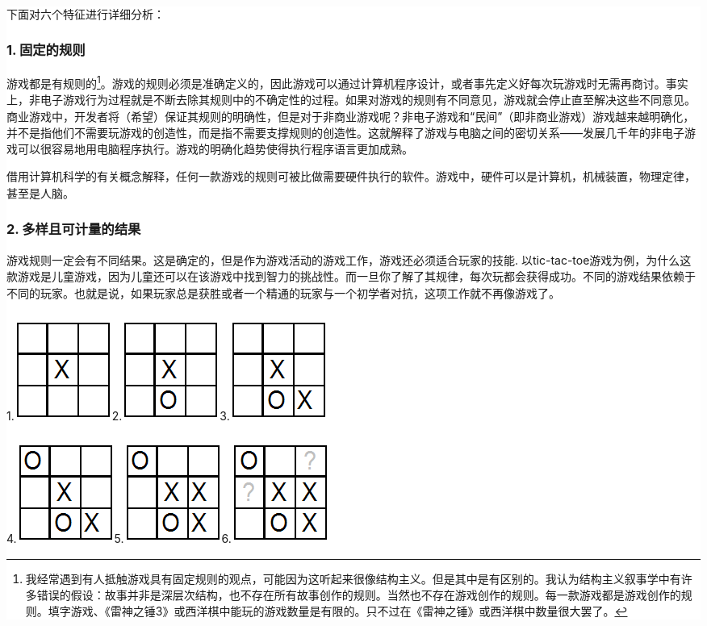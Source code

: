 下面对六个特征进行详细分析：

### 1. 固定的规则

游戏都是有规则的[^6]。游戏的规则必须是准确定义的，因此游戏可以通过计算机程序设计，或者事先定义好每次玩游戏时无需再商讨。事实上，非电子游戏行为过程就是不断去除其规则中的不确定性的过程。如果对游戏的规则有不同意见，游戏就会停止直至解决这些不同意见。商业游戏中，开发者将（希望）保证其规则的明确性，但是对于非商业游戏呢？非电子游戏和“民间”（即非商业游戏）游戏越来越明确化，并不是指他们不需要玩游戏的创造性，而是指不需要支撑规则的创造性。这就解释了游戏与电脑之间的密切关系——发展几千年的非电子游戏可以很容易地用电脑程序执行。游戏的明确化趋势使得执行程序语言更加成熟。

借用计算机科学的有关概念解释，任何一款游戏的规则可被比做需要硬件执行的软件。游戏中，硬件可以是计算机，机械装置，物理定律，甚至是人脑。

### 2. 多样且可计量的结果

游戏规则一定会有不同结果。这是确定的，但是作为游戏活动的游戏工作，游戏还必须适合玩家的技能. 以tic-tac-toe游戏为例，为什么这款游戏是儿童游戏，因为儿童还可以在该游戏中找到智力的挑战性。而一旦你了解了其规律，每次玩都会获得成功。不同的游戏结果依赖于不同的玩家。也就是说，如果玩家总是获胜或者一个精通的玩家与一个初学者对抗，这项工作就不再像游戏了。

1.![](/assets/img/blog/2003-11-04/1.gif)2.![](/assets/img/blog/2003-11-04/2.gif)3.![](/assets/img/blog/2003-11-04/3.gif)

4.![](/assets/img/blog/2003-11-04/4.gif)5.![](/assets/img/blog/2003-11-04/5.gif)6.![](/assets/img/blog/2003-11-04/6.gif)


[^1]: 用电脑游戏一词主要指代所有运用电脑程序运行的游戏：PC游戏 、Macinotosh（麦金塔电脑）游戏 、掌机游戏 、游戏厅游戏和手机游戏等。
[^2]: 按照 Ludwig Wittgenstein 的观点，游戏无法准确定义，这是一个普遍的设想。以我们通常称呼“游戏”的程序为例，我是指棋盘游戏、纸牌游戏、球类游戏、奥林匹克运动会等。他们有什么共同点呢？不好说。他们肯定有共同点，因此才被统称为“游戏”（games），但是看看是否真的有什么共同之处。我想不出比“家族相似性”更好的词汇表述其共同之处了，因为同一个家族内成员不同的相似性：建筑、特征、眼睛的颜色、行走、性情等彼此重叠而纵横交错。我可以说游戏构成了一个家族。正如BernardSuits指出的，我们试图找出游戏的共同点这个建议是很好的，但却不是Wittgenstein本人所追随的建议。
[^3]: 本表格是受到 Zimmerman 和 Salen 研究的启发，他们提出了一个包含八个不同定义的表格。
[^4]: 赌博的可能性决定于量的产出：只有当产出超出讨论范围时才会进行赌博。
[^5]: 2003年2月23日 MIT Assassins 协会发布的游戏规则如下：<br>非游戏玩家：不是所有在游戏世界中的人都在玩游戏的，有些非玩家喜欢睡觉或安静的学习，其他人只是不喜欢有玩具枪在眼前晃。非游戏玩家不会故意影响游戏，他们可能拥有信息，请不要利用非游戏玩家的存在躲避暴徒对你的追杀。
[^6]: 我经常遇到有人抵触游戏具有固定规则的观点，可能因为这听起来很像结构主义。但是其中是有区别的。我认为结构主义叙事学中有许多错误的假设：故事并非是深层次结构，也不存在所有故事创作的规则。当然也不存在游戏创作的规则。每一款游戏都是游戏创作的规则。填字游戏、《雷神之锤3》或西洋棋中能玩的游戏数量是有限的。只不过在《雷神之锤》或西洋棋中数量很大罢了。
[^7]: 这是该游戏的意外结果或第二层规则结果。游戏的结果一般不会这样，这只是游戏规则的一种结果。
[^8]: 有些判定性体育项目，如花样滑冰通常依靠测外的评判层为选手的高质量动作转换成高分数结果。
[^9]: 此处用“媒介 medium”这个词，是指非技术层面的含义，作为支持不同表达方式的一系列技术。由于基于规则的系统的可塑性，我们可以在一系列不同层面描述作为媒介和游戏媒介的游戏<br>* 这种游戏可被看做是非物质媒介<br>* 这种电脑是一种游戏媒介<br>* Playstation 2 或者其他游戏机是一种游戏媒介<br>* 一副牌（以及一个人脑）或者其他物质载体是一种游戏媒介<br>任何执行游戏的工具包或操作引擎（RenderWare , Lithtech , or Half-Life , or Counter-Strike) 是一种游戏媒介，以上的媒介又可建立无限数量的次媒介（sub-media），每一种都有其功用和局限。
[^10]: 非直觉的（contraintuitive）是指在电脑游戏中非常逼真地从物理学上操纵像撞球、足球或保龄球等物体很困难。事实上，在程序写作期间，很多公司像Havok、Mathengine等专心致力于电脑游戏的物理学仿真技术。